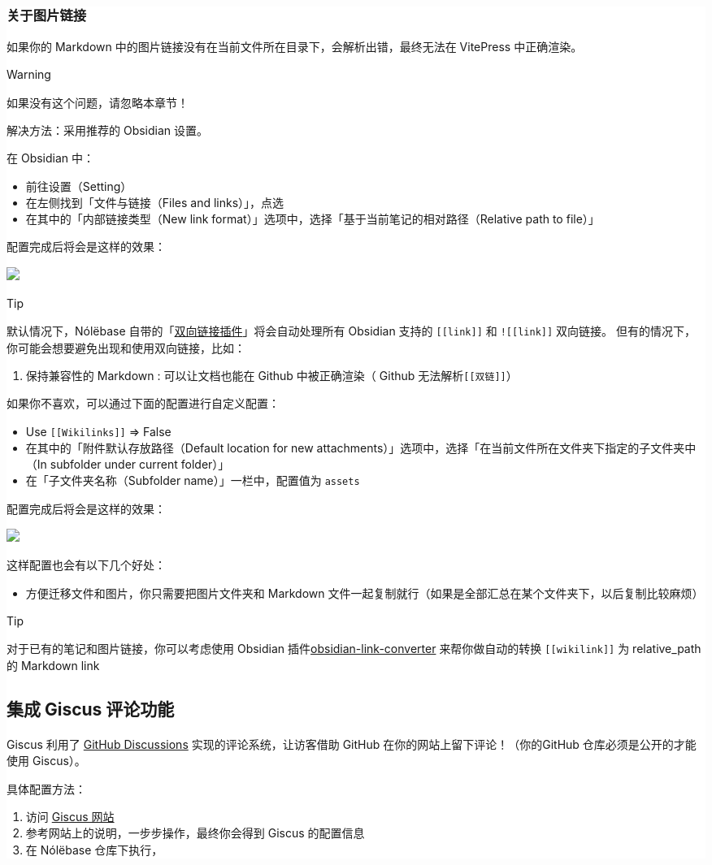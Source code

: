 ### 关于图片链接

如果你的 Markdown 中的图片链接没有在当前文件所在目录下，会解析出错，最终无法在 VitePress 中正确渲染。

> [!WARNING]
> 如果没有这个问题，请忽略本章节！

解决方法：采用推荐的 Obsidian 设置。

在 Obsidian 中：

- 前往设置（Setting）
- 在左侧找到「文件与链接（Files and links）」，点选
- 在其中的「内部链接类型（New link format）」选项中，选择「基于当前笔记的相对路径（Relative path to file）」

配置完成后将会是这样的效果：

![](/public/obsidian-screenshot-1.png)

> [!TIP]
> 默认情况下，Nólëbase 自带的「[双向链接插件](https://nolebase-integrations.ayaka.io/pages/zh-CN/integrations/markdown-it-bi-directional-links/)」将会自动处理所有 Obsidian 支持的 `[[link]]` 和 `![[link]]` 双向链接。
> 但有的情况下，你可能会想要避免出现和使用双向链接，比如：
>
> 1. 保持兼容性的 Markdown : 可以让文档也能在 Github 中被正确渲染（ Github 无法解析`[[双链]]`）
>
> 如果你不喜欢，可以通过下面的配置进行自定义配置：
>
> - Use `[[Wikilinks]]` => False
> - 在其中的「附件默认存放路径（Default location for new attachments）」选项中，选择「在当前文件所在文件夹下指定的子文件夹中（In subfolder under current folder）」
> - 在「子文件夹名称（Subfolder name）」一栏中，配置值为 `assets`
>
> 配置完成后将会是这样的效果：
>
> ![](/public/obsidian-screenshot-2.png)
>
> 这样配置也会有以下几个好处：
> - 方便迁移文件和图片，你只需要把图片文件夹和 Markdown 文件一起复制就行（如果是全部汇总在某个文件夹下，以后复制比较麻烦）

> [!TIP]
> 对于已有的笔记和图片链接，你可以考虑使用 Obsidian 插件[obsidian-link-converter](https://github.com/ozntel/obsidian-link-converter) 来帮你做自动的转换 `[[wikilink]]` 为 relative_path 的 Markdown link

## 集成 Giscus 评论功能

Giscus 利用了 [GitHub Discussions](https://docs.github.com/en/discussions) 实现的评论系统，让访客借助 GitHub 在你的网站上留下评论！（你的GitHub 仓库必须是公开的才能使用 Giscus）。

具体配置方法：

1. 访问 [Giscus 网站](https://giscus.app/zh-CN)
2. 参考网站上的说明，一步步操作，最终你会得到 Giscus 的配置信息
3. 在 Nólëbase 仓库下执行，


[mit]: https://opensource.org/licenses/MIT
[cc-by-sa]: http://creativecommons.org/licenses/by-sa/4.0/